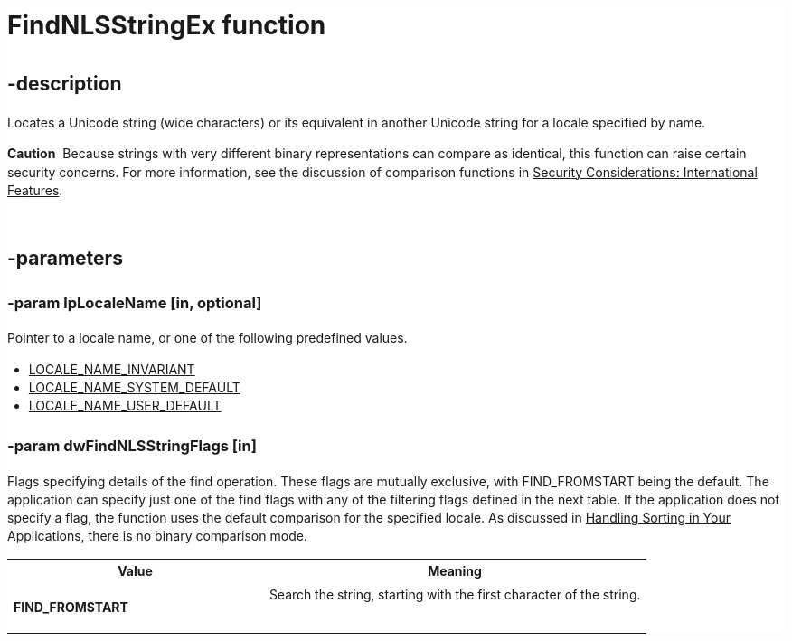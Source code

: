 
# FindNLSStringEx function


## -description


Locates a Unicode string (wide characters) or its equivalent in another Unicode string for a locale specified by name.
<div class="alert"><b>Caution</b>  Because strings with very different binary representations can compare as identical, this function can raise certain security concerns. For more information, see the discussion of comparison functions in <a href="https://docs.microsoft.com/windows/desktop/Intl/security-considerations--international-features">Security Considerations: International Features</a>.</div><div> </div>

## -parameters




### -param lpLocaleName [in, optional]

Pointer to a <a href="https://docs.microsoft.com/windows/desktop/Intl/locale-names">locale name</a>, or one of the following predefined values. 

<ul>
<li>
<a href="https://docs.microsoft.com/windows/desktop/Intl/locale-name-constants">LOCALE_NAME_INVARIANT</a>
</li>
<li>
<a href="https://docs.microsoft.com/windows/desktop/Intl/locale-name-constants">LOCALE_NAME_SYSTEM_DEFAULT</a>
</li>
<li>
<a href="https://docs.microsoft.com/windows/desktop/Intl/locale-name-constants">LOCALE_NAME_USER_DEFAULT</a>
</li>
</ul>

### -param dwFindNLSStringFlags [in]

Flags specifying details of the find operation. These flags are mutually exclusive, with FIND_FROMSTART being the default. The application can specify just one of the find flags with any of the filtering flags defined in the next table. If the application does not specify a flag, the function uses the default comparison for the specified locale. As discussed in <a href="https://docs.microsoft.com/windows/desktop/Intl/handling-sorting-in-your-applications">Handling Sorting in Your Applications</a>, there is no binary comparison mode.

<table>
<tr>
<th>Value</th>
<th>Meaning</th>
</tr>
<tr>
<td width="40%"><a id="FIND_FROMSTART"></a><a id="find_fromstart"></a><dl>
<dt><b>FIND_FROMSTART</b></dt>
</dl>
</td>
<td width="60%">
Search the string, starting with the first character of the string.
